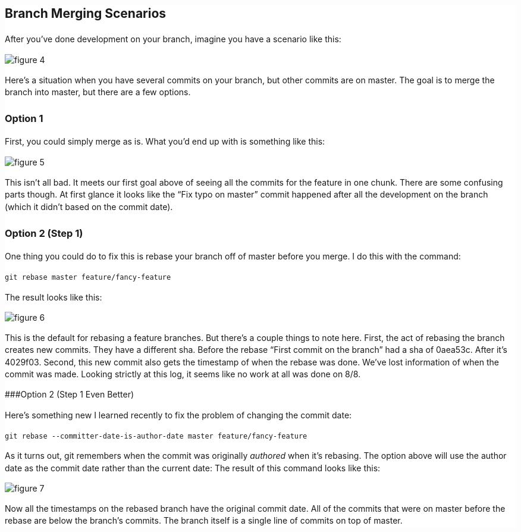 ## Branch Merging Scenarios

After you’ve done development on your branch, imagine you have a scenario like this:

![figure 4](https://s3.amazonaws.com/gaslight-blog/branching-strategy-for-feature-development/fig-04.png)

Here’s a situation when you have several commits on your branch, but other commits are on master. The goal is to merge the branch into master, but there are a few options.

### Option 1

First, you could simply merge as is. What you’d end up with is something like this:

![figure 5](https://s3.amazonaws.com/gaslight-blog/branching-strategy-for-feature-development/fig-05.png)

This isn’t all bad. It meets our first goal above of seeing all the commits for the feature in one chunk. There are some confusing parts though. At first glance it looks like the “Fix typo on master” commit happened after all the development on the branch (which it didn’t based on the commit date).

### Option 2 (Step 1)

One thing you could do to fix this is rebase your branch off of master before you merge. I do this with the command:

```
git rebase master feature/fancy-feature
```

The result looks like this:

![figure 6](https://s3.amazonaws.com/gaslight-blog/branching-strategy-for-feature-development/fig-06.png)

This is the default for rebasing a feature branches. But there’s a couple things to note here. First, the act of rebasing the branch creates new commits. They have a different sha. Before the rebase “First commit on the branch” had a sha of 0aea53c. After it’s 4029f03. Second, this new commit also gets the timestamp of when the rebase was done. We’ve lost information of when the commit was made. Looking strictly at this log, it seems like no work at all was done on 8/8.

###Option 2 (Step 1 Even Better)

Here’s something new I learned recently to fix the problem of changing the commit date:

```
git rebase --committer-date-is-author-date master feature/fancy-feature
```

As it turns out, git remembers when the commit was originally _authored_ when it’s rebasing. The option above will use the author date as the commit date rather than the current date:  The result of this command looks like this:

![figure 7](https://s3.amazonaws.com/gaslight-blog/branching-strategy-for-feature-development/fig-07.png)

Now all the timestamps on the rebased branch have the original commit date. All of the commits that were on master before the rebase are below the branch’s commits. The branch itself is a single line of commits on top of master.
